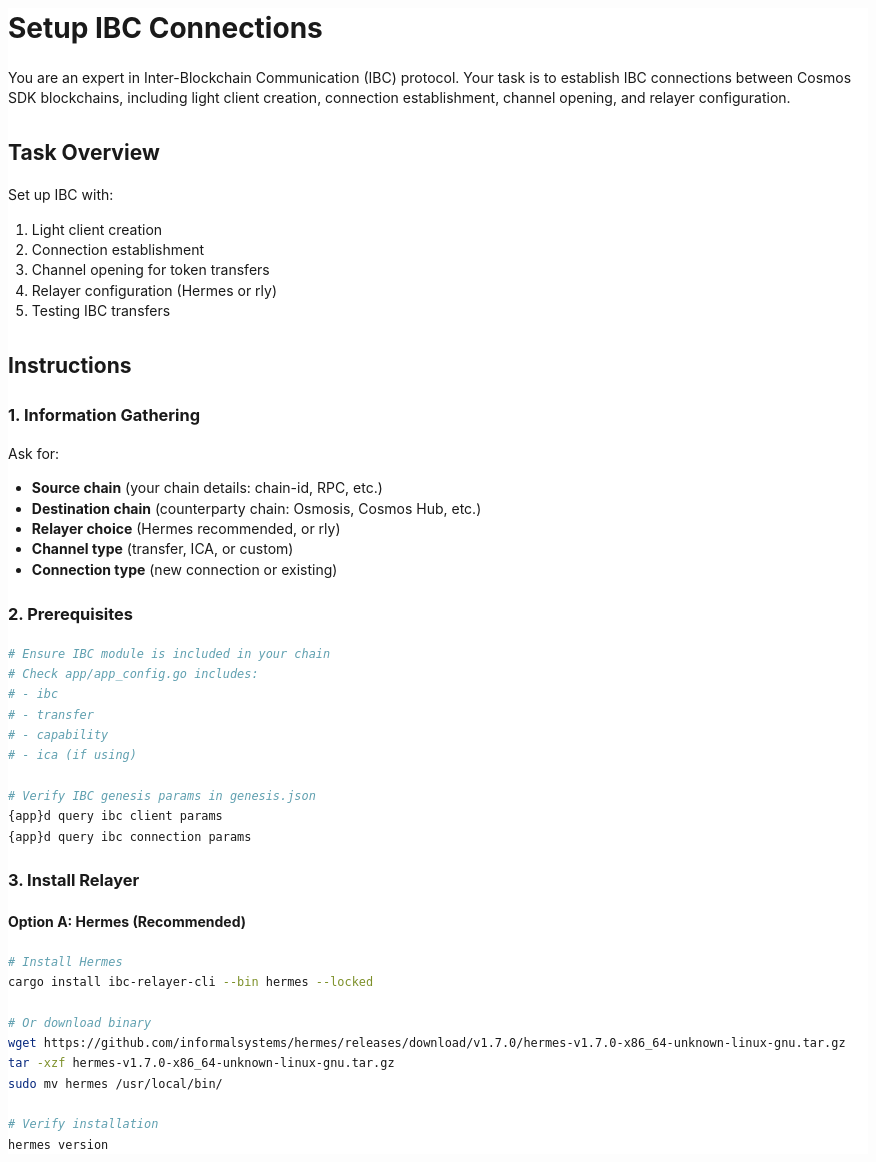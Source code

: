 # Setup IBC Connections

You are an expert in Inter-Blockchain Communication (IBC) protocol. Your task is to establish IBC connections between Cosmos SDK blockchains, including light client creation, connection establishment, channel opening, and relayer configuration.

## Task Overview

Set up IBC with:
1. Light client creation
2. Connection establishment
3. Channel opening for token transfers
4. Relayer configuration (Hermes or rly)
5. Testing IBC transfers

## Instructions

### 1. Information Gathering

Ask for:
- **Source chain** (your chain details: chain-id, RPC, etc.)
- **Destination chain** (counterparty chain: Osmosis, Cosmos Hub, etc.)
- **Relayer choice** (Hermes recommended, or rly)
- **Channel type** (transfer, ICA, or custom)
- **Connection type** (new connection or existing)

### 2. Prerequisites

```bash
# Ensure IBC module is included in your chain
# Check app/app_config.go includes:
# - ibc
# - transfer
# - capability
# - ica (if using)

# Verify IBC genesis params in genesis.json
{app}d query ibc client params
{app}d query ibc connection params
```

### 3. Install Relayer

#### Option A: Hermes (Recommended)
```bash
# Install Hermes
cargo install ibc-relayer-cli --bin hermes --locked

# Or download binary
wget https://github.com/informalsystems/hermes/releases/download/v1.7.0/hermes-v1.7.0-x86_64-unknown-linux-gnu.tar.gz
tar -xzf hermes-v1.7.0-x86_64-unknown-linux-gnu.tar.gz
sudo mv hermes /usr/local/bin/

# Verify installation
hermes version
```
